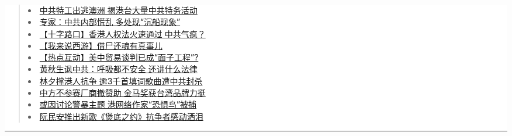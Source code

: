 > <li><a href="http://www.epochtimes.com/gb/19/11/22/n11675009.htm">中共特工出逃澳洲 揭港台大量中共特务活动</a></li>
> <li><a href="http://www.epochtimes.com/gb/19/11/5/n11634589.htm">专家：中共内部慌乱 多处现“沉船现象”</a></li>
> <li><a href="http://www.epochtimes.com/gb/19/11/22/n11672938.htm">【十字路口】香港人权法火速通过 中共气疯？</a></li>
> <li><a href="http://www.epochtimes.com/gb/19/11/18/n11664085.htm">【我来说西游】借尸还魂有真事儿</a></li>
> <li><a href="http://www.epochtimes.com/gb/19/11/24/n11676579.htm">【热点互动】美中贸易谈判已成“面子工程”?</a></li>
> <li><a href="http://www.epochtimes.com/gb/19/11/21/n11670138.htm">黄秋生讽中共：呼吸都不安全 还讲什么法律</a></li>
> <li><a href="http://www.epochtimes.com/gb/19/11/22/n11674474.htm">林夕撑港人抗争 逾3千首填词歌曲遭中共封杀</a></li>
> <li><a href="http://www.epochtimes.com/gb/19/11/22/n11673425.htm">中方不参赛厂商撤赞助 金马奖获台湾品牌力挺</a></li>
> <li><a href="http://www.epochtimes.com/gb/19/11/21/n11672247.htm">或因讨论警暴主题 港网络作家“恐惧鸟”被捕</a></li>
> <li><a href="http://www.epochtimes.com/gb/19/11/21/n11672681.htm">阮民安推出新歌《煲底之约》抗争者感动洒泪</a></li>
<hr>
